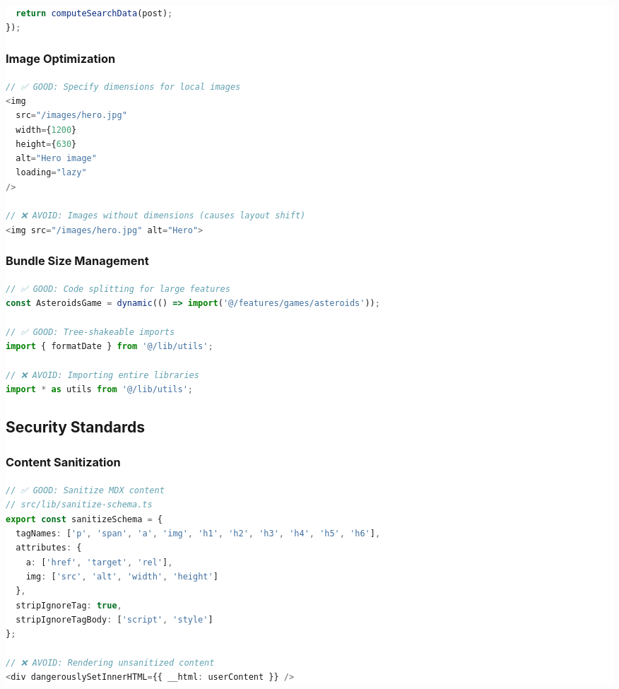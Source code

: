 ```typescript
  return computeSearchData(post);
});
```

### Image Optimization

```typescript
// ✅ GOOD: Specify dimensions for local images
<img 
  src="/images/hero.jpg" 
  width={1200} 
  height={630}
  alt="Hero image"
  loading="lazy"
/>

// ❌ AVOID: Images without dimensions (causes layout shift)
<img src="/images/hero.jpg" alt="Hero">
```

### Bundle Size Management

```typescript
// ✅ GOOD: Code splitting for large features
const AsteroidsGame = dynamic(() => import('@/features/games/asteroids'));

// ✅ GOOD: Tree-shakeable imports
import { formatDate } from '@/lib/utils';

// ❌ AVOID: Importing entire libraries
import * as utils from '@/lib/utils';
```

## Security Standards

### Content Sanitization

```typescript
// ✅ GOOD: Sanitize MDX content
// src/lib/sanitize-schema.ts
export const sanitizeSchema = {
  tagNames: ['p', 'span', 'a', 'img', 'h1', 'h2', 'h3', 'h4', 'h5', 'h6'],
  attributes: {
    a: ['href', 'target', 'rel'],
    img: ['src', 'alt', 'width', 'height']
  },
  stripIgnoreTag: true,
  stripIgnoreTagBody: ['script', 'style']
};

// ❌ AVOID: Rendering unsanitized content
<div dangerouslySetInnerHTML={{ __html: userContent }} />
```
